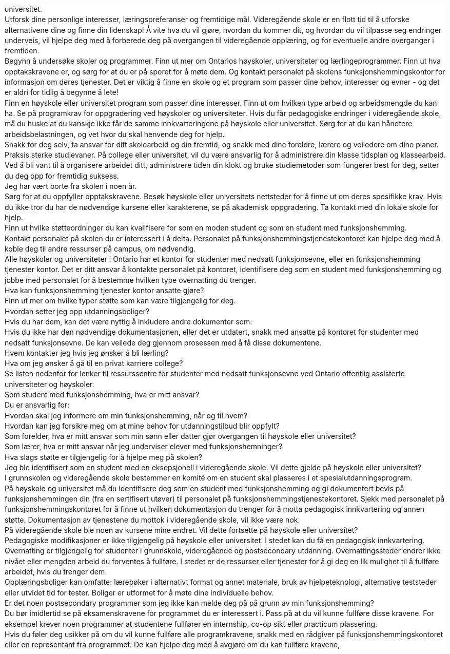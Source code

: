 universitet.<br/>Utforsk dine personlige interesser, læringspreferanser og fremtidige mål. Videregående skole er en flott tid til å utforske alternativene dine og finne din lidenskap! Å vite hva du vil gjøre, hvordan du kommer dit, og hvordan du vil tilpasse seg endringer underveis, vil hjelpe deg med å forberede deg på overgangen til videregående opplæring, og for eventuelle andre overganger i fremtiden.<br/>Begynn å undersøke skoler og programmer. Finn ut mer om Ontarios høyskoler, universiteter og lærlingeprogrammer. Finn ut hva opptakskravene er, og sørg for at du er på sporet for å møte dem. Og kontakt personalet på skolens funksjonshemmingskontor for informasjon om deres tjenester. Det er viktig å finne en skole og et program som passer dine behov, interesser og evner - og det er aldri for tidlig å begynne å lete!<br/>Finn en høyskole eller universitet program som passer dine interesser. Finn ut om hvilken type arbeid og arbeidsmengde du kan ha. Se på programkrav for oppgradering ved høyskoler og universiteter. Hvis du får pedagogiske endringer i videregående skole, må du huske at du kanskje ikke får de samme innkvarteringene på høyskole eller universitet. Sørg for at du kan håndtere arbeidsbelastningen, og vet hvor du skal henvende deg for hjelp.<br/>Snakk for deg selv, ta ansvar for ditt skolearbeid og din fremtid, og snakk med dine foreldre, lærere og veiledere om dine planer.<br/>Praksis sterke studievaner. På college eller universitet, vil du være ansvarlig for å administrere din klasse tidsplan og klassearbeid. Ved å bli vant til å organisere arbeidet ditt, administrere tiden din klokt og bruke studiemetoder som fungerer best for deg, setter du deg opp for fremtidig suksess.<br/>Jeg har vært borte fra skolen i noen år.<br/>Sørg for at du oppfyller opptakskravene. Besøk høyskole eller universitets nettsteder for å finne ut om deres spesifikke krav. Hvis du ikke tror du har de nødvendige kursene eller karakterene, se på akademisk oppgradering. Ta kontakt med din lokale skole for hjelp.<br/>Finn ut hvilke støtteordninger du kan kvalifisere for som en moden student og som en student med funksjonshemming.<br/>Kontakt personalet på skolen du er interessert i å delta. Personalet på funksjonshemmingstjenestekontoret kan hjelpe deg med å koble deg til andre ressurser på campus, om nødvendig.<br/>Alle høyskoler og universiteter i Ontario har et kontor for studenter med nedsatt funksjonsevne, eller en funksjonshemming tjenester kontor. Det er ditt ansvar å kontakte personalet på kontoret, identifisere deg som en student med funksjonshemming og jobbe med personalet for å bestemme hvilken type overnatting du trenger.<br/>Hva kan funksjonshemming tjenester kontor ansatte gjøre?<br/>Finn ut mer om hvilke typer støtte som kan være tilgjengelig for deg.<br/>Hvordan setter jeg opp utdanningsboliger?<br/>Hvis du har dem, kan det være nyttig å inkludere andre dokumenter som:<br/>Hvis du ikke har den nødvendige dokumentasjonen, eller det er utdatert, snakk med ansatte på kontoret for studenter med nedsatt funksjonsevne. De kan veilede deg gjennom prosessen med å få disse dokumentene.<br/>Hvem kontakter jeg hvis jeg ønsker å bli lærling?<br/>Hva om jeg ønsker å gå til en privat karriere college?<br/>Se listen nedenfor for lenker til ressurssentre for studenter med nedsatt funksjonsevne ved Ontario offentlig assisterte universiteter og høyskoler.<br/>Som student med funksjonshemming, hva er mitt ansvar?<br/>Du er ansvarlig for:<br/>Hvordan skal jeg informere om min funksjonshemming, når og til hvem?<br/>Hvordan kan jeg forsikre meg om at mine behov for utdanningstilbud blir oppfylt?<br/>Som forelder, hva er mitt ansvar som min sønn eller datter gjør overgangen til høyskole eller universitet?<br/>Som lærer, hva er mitt ansvar når jeg underviser elever med funksjonshemninger?<br/>Hva slags støtte er tilgjengelig for å hjelpe meg på skolen?<br/>Jeg ble identifisert som en student med en eksepsjonell i videregående skole. Vil dette gjelde på høyskole eller universitet?<br/>I grunnskolen og videregående skole bestemmer en komité om en student skal plasseres i et spesialutdanningsprogram.<br/>På høyskole og universitet må du identifisere deg som en student med funksjonshemming og gi dokumentert bevis på funksjonshemmingen din (fra en sertifisert utøver) til personalet på funksjonshemmingstjenestekontoret. Sjekk med personalet på funksjonshemmingskontoret for å finne ut hvilken dokumentasjon du trenger for å motta pedagogisk innkvartering og annen støtte. Dokumentasjon av tjenestene du mottok i videregående skole, vil ikke være nok.<br/>På videregående skole ble noen av kursene mine endret. Vil dette fortsette på høyskole eller universitet?<br/>Pedagogiske modifikasjoner er ikke tilgjengelig på høyskole eller universitet. I stedet kan du få en pedagogisk innkvartering. Overnatting er tilgjengelig for studenter i grunnskole, videregående og postsecondary utdanning. Overnattingssteder endrer ikke nivået eller mengden arbeid du forventes å fullføre. I stedet er de ressurser eller tjenester for å gi deg en lik mulighet til å fullføre arbeidet, hvis du trenger dem.<br/>Opplæringsboliger kan omfatte: lærebøker i alternativt format og annet materiale, bruk av hjelpeteknologi, alternative teststeder eller utvidet tid for tester. Boliger er utformet for å møte dine individuelle behov.<br/>Er det noen postsecondary programmer som jeg ikke kan melde deg på på grunn av min funksjonshemming?<br/>Du bør imidlertid se på eksamenskravene for programmet du er interessert i. Pass på at du vil kunne fullføre disse kravene. For eksempel krever noen programmer at studentene fullfører en internship, co-op sikt eller practicum plassering.<br/>Hvis du føler deg usikker på om du vil kunne fullføre alle programkravene, snakk med en rådgiver på funksjonshemmingskontoret eller en representant fra programmet. De kan hjelpe deg med å avgjøre om du kan fullføre kravene,